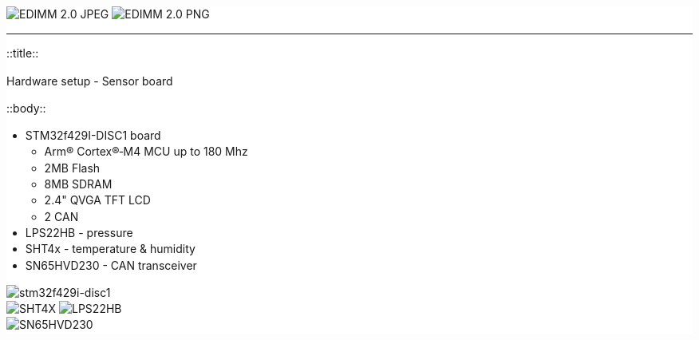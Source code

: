   
  <img src="./assets/EDIMM2.0.jpeg" alt="EDIMM 2.0 JPEG" class="mt-2 w-full h-100 object-contain" />

  
  <img src="./assets/EDIMM2.0-schematic.png" alt="EDIMM 2.0 PNG" class="mt-2 w-full h-100 object-contain" />
</div>



---

::title::

Hardware setup - Sensor board

::body::

<div class="grid grid-cols-[1.8fr_1.2fr_1fr_0.8fr] gap-6 items-start">
  
  <ul class="font-bold list-disc ml-4 text-lg space-y-2">
    <li>STM32f429I-DISC1 board
      <ul class="font-normal list-disc ml-6 space-y-1">
        <li>Arm® Cortex®‑M4 MCU up to 180 Mhz</li>
        <li>2MB Flash</li>
        <li>8MB SDRAM</li>
        <li>2.4" QVGA TFT LCD</li>
        <li>2 CAN</li>
      </ul>
    </li>
    <li>LPS22HB - pressure</li>
    <li>SHT4x - temperature & humidity</li>
    <li>SN65HVD230 - CAN transceiver</li>
  </ul>

  
  <div class="flex flex-col justify-center items-center">
    <img src="./assets/stm32f429i-disc1.jpeg" alt="stm32f429i-disc1"
         class="max-h-100 object-contain" />
  </div>
  
  
  <div class="flex flex-col gap-4">
    <img src="./assets/SHT4X.jpeg" alt="SHT4X"
         class="w-full max-h-40 object-contain mx-auto mt-2" />
    <img src="./assets/LPS22HB.jpeg" alt="LPS22HB"
         class="w-full max-h-50 object-contain mt-0" />
  </div>

  
  <div class="flex flex-col justify-center items-center">
    <img src="./assets/sn65hvd230.png" alt="SN65HVD230"
         class="max-h-100 object-contain mt-38" />
  </div>
</div>
